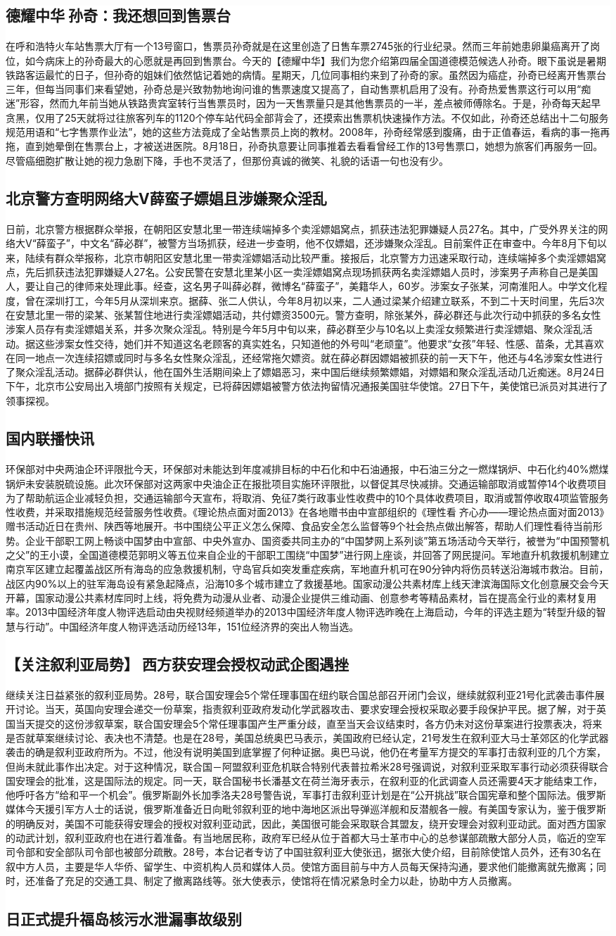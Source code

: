 
## 德耀中华 孙奇：我还想回到售票台


在呼和浩特火车站售票大厅有一个13号窗口，售票员孙奇就是在这里创造了日售车票2745张的行业纪录。然而三年前她患卵巢癌离开了岗位，如今病床上的孙奇最大的心愿就是再回到售票台。今天的【德耀中华】我们为您介绍第四届全国道德模范候选人孙奇。眼下虽说是暑期铁路客运最忙的日子，但孙奇的姐妹们依然惦记着她的病情。星期天，几位同事相约来到了孙奇的家。虽然因为癌症，孙奇已经离开售票台三年，但每当同事们来看望她，孙奇总是兴致勃勃地询问谁的售票速度又提高了，自动售票机启用了没有。孙奇热爱售票这行可以用“痴迷”形容，然而九年前当她从铁路贵宾室转行当售票员时，因为一天售票量只是其他售票员的一半，差点被师傅除名。于是，孙奇每天起早贪黑，仅用了25天就将过往旅客列车的1120个停车站代码全部背会了，还摸索出售票机快速操作方法。不仅如此，孙奇还总结出十二句服务规范用语和“七字售票作业法”，她的这些方法竟成了全站售票员上岗的教材。2008年，孙奇经常感到腹痛，由于正值春运，看病的事一拖再拖，直到她晕倒在售票台上，才被送进医院。8月18日，孙奇执意要让同事推着去看看曾经工作的13号售票口，她想为旅客们再服务一回。尽管癌细胞扩散让她的视力急剧下降，手也不灵活了，但那份真诚的微笑、礼貌的话语一句也没有少。


## 北京警方查明网络大V薛蛮子嫖娼且涉嫌聚众淫乱


日前，北京警方根据群众举报，在朝阳区安慧北里一带连续端掉多个卖淫嫖娼窝点，抓获违法犯罪嫌疑人员27名。其中，广受外界关注的网络大V“薛蛮子”，中文名“薛必群”，被警方当场抓获，经进一步查明，他不仅嫖娼，还涉嫌聚众淫乱。目前案件正在审查中。今年8月下旬以来，陆续有群众举报称，北京市朝阳区安慧北里一带卖淫嫖娼活动比较严重。接报后，北京警方力迅速采取行动，连续端掉多个卖淫嫖娼窝点，先后抓获违法犯罪嫌疑人27名。公安民警在安慧北里某小区一卖淫嫖娼窝点现场抓获两名卖淫嫖娼人员时，涉案男子声称自己是美国人，要让自己的律师来处理此事。经查，这名男子叫薛必群，微博名“薛蛮子”，美籍华人，60岁。涉案女子张某，河南淮阳人。中学文化程度，曾在深圳打工，今年5月从深圳来京。据薛、张二人供认，今年8月初以来，二人通过梁某介绍建立联系，不到二十天时间里，先后3次在安慧北里一带的梁某、张某暂住地进行卖淫嫖娼活动，共付嫖资3500元。警方查明，除张某外，薛必群还与此次行动中抓获的多名女性涉案人员存有卖淫嫖娼关系，并多次聚众淫乱。特别是今年5月中旬以来，薛必群至少与10名以上卖淫女频繁进行卖淫嫖娼、聚众淫乱活动。据这些涉案女性交待，她们并不知道这名老顾客的真实姓名，只知道他的外号叫“老顽童”。他要求“女孩”年轻、性感、苗条，尤其喜欢在同一地点一次连续招嫖或同时与多名女性聚众淫乱，还经常拖欠嫖资。就在薛必群因嫖娼被抓获的前一天下午，他还与4名涉案女性进行了聚众淫乱活动。据薛必群供认，他在国外生活期间染上了嫖娼恶习，来中国后继续频繁嫖娼，对嫖娼和聚众淫乱活动几近痴迷。8月24日下午，北京市公安局出入境部门按照有关规定，已将薛因嫖娼被警方依法拘留情况通报美国驻华使馆。27日下午，美使馆已派员对其进行了领事探视。


## 国内联播快讯


环保部对中央两油企环评限批今天，环保部对未能达到年度减排目标的中石化和中石油通报，中石油三分之一燃煤锅炉、中石化约40%燃煤锅炉未安装脱硫设施。此次环保部对这两家中央油企正在报批项目实施环评限批，以督促其尽快减排。交通运输部取消或暂停14个收费项目为了帮助航运企业减轻负担，交通运输部今天宣布，将取消、免征7类行政事业性收费中的10个具体收费项目，取消或暂停收取4项监管服务性收费，并采取措施规范经营服务性收费。《理论热点面对面2013》在各地赠书由中宣部组织的《理性看 齐心办——理论热点面对面2013》赠书活动近日在贵州、陕西等地展开。书中围绕公平正义怎么保障、食品安全怎么监督等9个社会热点做出解答，帮助人们理性看待当前形势。企业干部职工网上畅谈中国梦由中宣部、中央外宣办、国资委共同主办的“中国梦网上系列谈”第五场活动今天举行，被誉为“中国预警机之父”的王小谟，全国道德模范郭明义等五位来自企业的干部职工围绕“中国梦”进行网上座谈，并回答了网民提问。军地直升机救援机制建立南京军区建立起覆盖战区所有海岛的应急救援机制，守岛官兵如突发重症疾病，军地直升机可在90分钟内将伤员转送沿海城市救治。目前，战区内90%以上的驻军海岛设有紧急起降点，沿海10多个城市建立了救援基地。国家动漫公共素材库上线天津滨海国际文化创意展交会今天开幕，国家动漫公共素材库同时上线，将免费为动漫从业者、动漫企业提供三维动画、创意参考等精品素材，旨在提高全行业的素材复用率。2013中国经济年度人物评选启动由央视财经频道举办的2013中国经济年度人物评选昨晚在上海启动，今年的评选主题为“转型升级的智慧与行动”。中国经济年度人物评选活动历经13年，151位经济界的突出人物当选。


## 【关注叙利亚局势】 西方获安理会授权动武企图遇挫


继续关注日益紧张的叙利亚局势。28号，联合国安理会5个常任理事国在纽约联合国总部召开闭门会议，继续就叙利亚21号化武袭击事件展开讨论。当天，英国向安理会递交一份草案，指责叙利亚政府发动化学武器攻击、要求安理会授权采取必要手段保护平民。据了解，对于英国当天提交的这份涉叙草案，联合国安理会5个常任理事国产生严重分歧，直至当天会议结束时，各方仍未对这份草案进行投票表决，将来是否就草案继续讨论、表决也不清楚。也是在28号，美国总统奥巴马表示，美国政府已经认定，21号发生在叙利亚大马士革郊区的化学武器袭击的确是叙利亚政府所为。不过，他没有说明美国到底掌握了何种证据。奥巴马说，他仍在考量军方提交的军事打击叙利亚的几个方案，但尚未就此事作出决定。对于这种情况，联合国－阿盟叙利亚危机联合特别代表普拉希米28号强调说，对叙利亚采取军事行动必须获得联合国安理会的批准，这是国际法的规定。同一天，联合国秘书长潘基文在荷兰海牙表示，在叙利亚的化武调查人员还需要4天才能结束工作，他呼吁各方“给和平一个机会”。俄罗斯副外长加季洛夫28号警告说，军事打击叙利亚计划是在“公开挑战”联合国宪章和整个国际法。俄罗斯媒体今天援引军方人士的话说，俄罗斯准备近日向毗邻叙利亚的地中海地区派出导弹巡洋舰和反潜舰各一艘。有美国专家认为，鉴于俄罗斯的明确反对，美国不可能获得安理会的授权对叙利亚动武，因此，美国很可能会采取联合其盟友，绕开安理会对叙利亚动武。面对西方国家的动武计划，叙利亚政府也在进行着准备。有当地居民称，政府军已经从位于首都大马士革市中心的总参谋部疏散大部分人员，临近的空军司令部和安全部队司令部也被部分疏散。28号，本台记者专访了中国驻叙利亚大使张迅，据张大使介绍，目前除使馆人员外，还有30名在叙中方人员，主要是华人华侨、留学生、中资机构人员和媒体人员。使馆方面目前与中方人员每天保持沟通，要求他们能撤离就先撤离；同时，还准备了充足的交通工具、制定了撤离路线等。张大使表示，使馆将在情况紧急时全力以赴，协助中方人员撤离。


## 日正式提升福岛核污水泄漏事故级别
